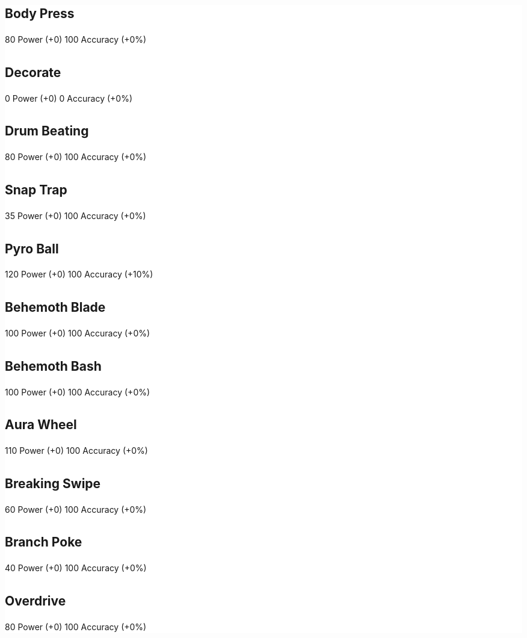 ## Body Press
80 Power (+0)
100 Accuracy (+0%)

## Decorate
0 Power (+0)
0 Accuracy (+0%)

## Drum Beating
80 Power (+0)
100 Accuracy (+0%)

## Snap Trap
35 Power (+0)
100 Accuracy (+0%)

## Pyro Ball
120 Power (+0)
100 Accuracy (+10%)

## Behemoth Blade
100 Power (+0)
100 Accuracy (+0%)

## Behemoth Bash
100 Power (+0)
100 Accuracy (+0%)

## Aura Wheel
110 Power (+0)
100 Accuracy (+0%)

## Breaking Swipe
60 Power (+0)
100 Accuracy (+0%)

## Branch Poke
40 Power (+0)
100 Accuracy (+0%)

## Overdrive
80 Power (+0)
100 Accuracy (+0%)
